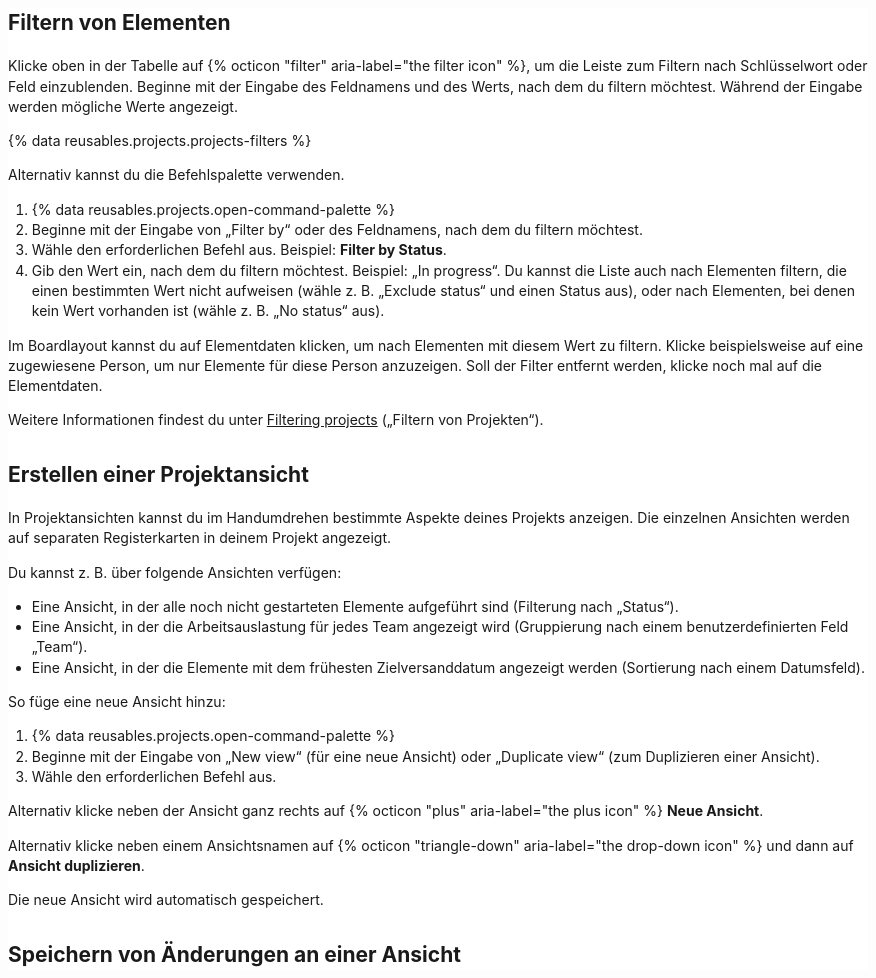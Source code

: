## <a name="filtering-items"></a>Filtern von Elementen

Klicke oben in der Tabelle auf {% octicon "filter" aria-label="the filter icon" %}, um die Leiste zum Filtern nach Schlüsselwort oder Feld einzublenden. Beginne mit der Eingabe des Feldnamens und des Werts, nach dem du filtern möchtest. Während der Eingabe werden mögliche Werte angezeigt.

{% data reusables.projects.projects-filters %}

Alternativ kannst du die Befehlspalette verwenden.

1. {% data reusables.projects.open-command-palette %}
2. Beginne mit der Eingabe von „Filter by“ oder des Feldnamens, nach dem du filtern möchtest.
3. Wähle den erforderlichen Befehl aus. Beispiel: **Filter by Status**.
4. Gib den Wert ein, nach dem du filtern möchtest. Beispiel: „In progress“. Du kannst die Liste auch nach Elementen filtern, die einen bestimmten Wert nicht aufweisen (wähle z. B. „Exclude status“ und einen Status aus), oder nach Elementen, bei denen kein Wert vorhanden ist (wähle z. B. „No status“ aus).

Im Boardlayout kannst du auf Elementdaten klicken, um nach Elementen mit diesem Wert zu filtern. Klicke beispielsweise auf eine zugewiesene Person, um nur Elemente für diese Person anzuzeigen. Soll der Filter entfernt werden, klicke noch mal auf die Elementdaten.

Weitere Informationen findest du unter [Filtering projects](/issues/trying-out-the-new-projects-experience/filtering-projects) („Filtern von Projekten“).

## <a name="creating-a-project-view"></a>Erstellen einer Projektansicht

In Projektansichten kannst du im Handumdrehen bestimmte Aspekte deines Projekts anzeigen. Die einzelnen Ansichten werden auf separaten Registerkarten in deinem Projekt angezeigt. 

Du kannst z. B. über folgende Ansichten verfügen:
- Eine Ansicht, in der alle noch nicht gestarteten Elemente aufgeführt sind (Filterung nach „Status“).
- Eine Ansicht, in der die Arbeitsauslastung für jedes Team angezeigt wird (Gruppierung nach einem benutzerdefinierten Feld „Team“).
- Eine Ansicht, in der die Elemente mit dem frühesten Zielversanddatum angezeigt werden (Sortierung nach einem Datumsfeld).

So füge eine neue Ansicht hinzu:

1. {% data reusables.projects.open-command-palette %}
2. Beginne mit der Eingabe von „New view“ (für eine neue Ansicht) oder „Duplicate view“ (zum Duplizieren einer Ansicht).
3. Wähle den erforderlichen Befehl aus.

Alternativ klicke neben der Ansicht ganz rechts auf {% octicon "plus" aria-label="the plus icon" %} **Neue Ansicht**.

Alternativ klicke neben einem Ansichtsnamen auf {% octicon "triangle-down" aria-label="the drop-down icon" %} und dann auf **Ansicht duplizieren**.

Die neue Ansicht wird automatisch gespeichert.

## <a name="saving-changes-to-a-view"></a>Speichern von Änderungen an einer Ansicht

